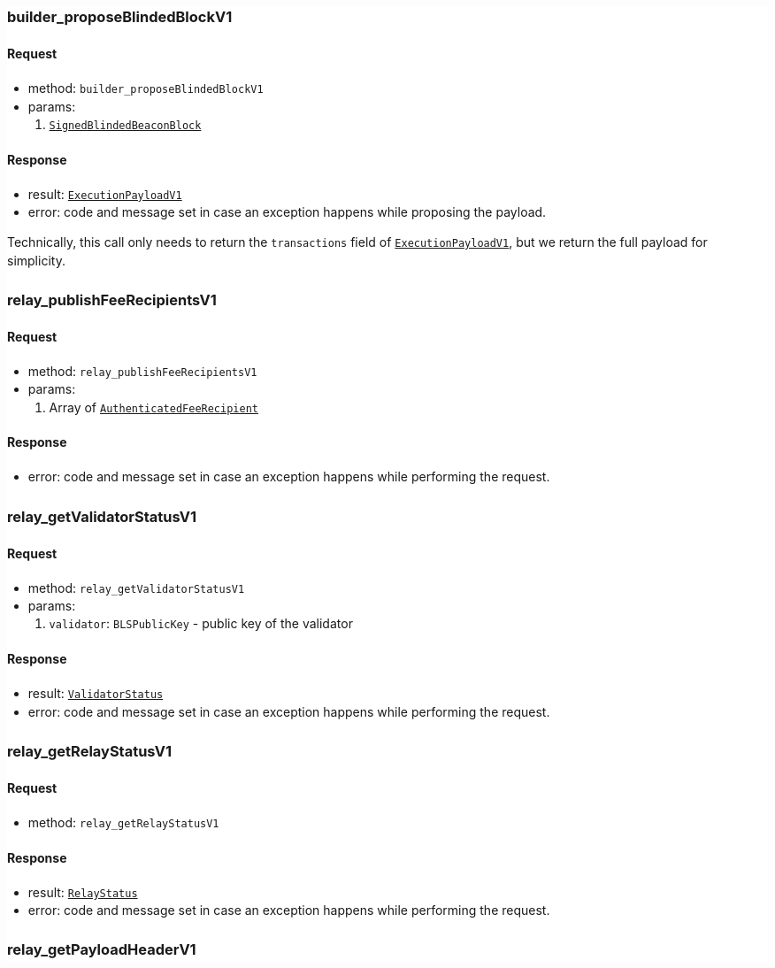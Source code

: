 ### builder_proposeBlindedBlockV1

#### Request

- method: `builder_proposeBlindedBlockV1`
- params:
  1. [`SignedBlindedBeaconBlock`](#signedblindedbeaconblock)

#### Response

- result: [`ExecutionPayloadV1`](https://github.com/ethereum/consensus-specs/blob/v1.1.6/specs/merge/beacon-chain.md#executionpayload)
- error: code and message set in case an exception happens while proposing the payload.

Technically, this call only needs to return the `transactions` field of [`ExecutionPayloadV1`](https://github.com/ethereum/consensus-specs/blob/v1.1.6/specs/merge/beacon-chain.md#executionpayload), but we return the full payload for simplicity.

### relay_publishFeeRecipientsV1

#### Request

- method: `relay_publishFeeRecipientsV1`
- params:
  1. Array of [`AuthenticatedFeeRecipient`](#authenticatedfeerecipient)

#### Response

- error: code and message set in case an exception happens while performing the request.

### relay_getValidatorStatusV1

#### Request

- method: `relay_getValidatorStatusV1`
- params:
  1. `validator`: `BLSPublicKey` - public key of the validator

#### Response

- result: [`ValidatorStatus`](#validatorstatus)
- error: code and message set in case an exception happens while performing the request.

### relay_getRelayStatusV1

#### Request

- method: `relay_getRelayStatusV1`

#### Response

- result: [`RelayStatus`](#relaystatus)
- error: code and message set in case an exception happens while performing the request.

### relay_getPayloadHeaderV1
